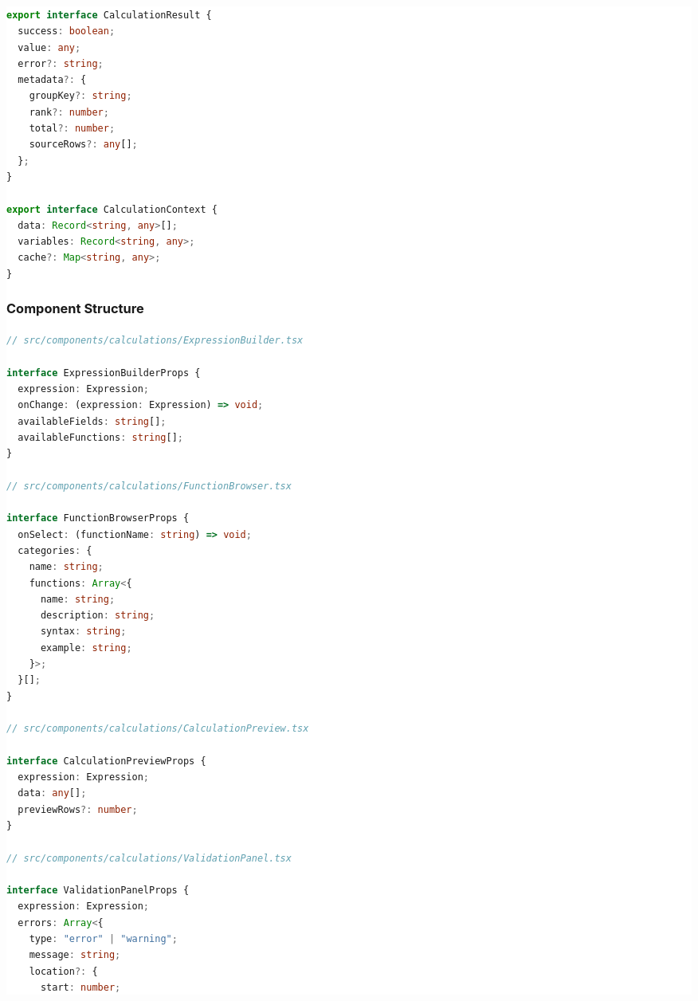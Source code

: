 ```typescript
export interface CalculationResult {
  success: boolean;
  value: any;
  error?: string;
  metadata?: {
    groupKey?: string;
    rank?: number;
    total?: number;
    sourceRows?: any[];
  };
}

export interface CalculationContext {
  data: Record<string, any>[];
  variables: Record<string, any>;
  cache?: Map<string, any>;
}
```

### Component Structure

```typescript
// src/components/calculations/ExpressionBuilder.tsx

interface ExpressionBuilderProps {
  expression: Expression;
  onChange: (expression: Expression) => void;
  availableFields: string[];
  availableFunctions: string[];
}

// src/components/calculations/FunctionBrowser.tsx

interface FunctionBrowserProps {
  onSelect: (functionName: string) => void;
  categories: {
    name: string;
    functions: Array<{
      name: string;
      description: string;
      syntax: string;
      example: string;
    }>;
  }[];
}

// src/components/calculations/CalculationPreview.tsx

interface CalculationPreviewProps {
  expression: Expression;
  data: any[];
  previewRows?: number;
}

// src/components/calculations/ValidationPanel.tsx

interface ValidationPanelProps {
  expression: Expression;
  errors: Array<{
    type: "error" | "warning";
    message: string;
    location?: {
      start: number;
```